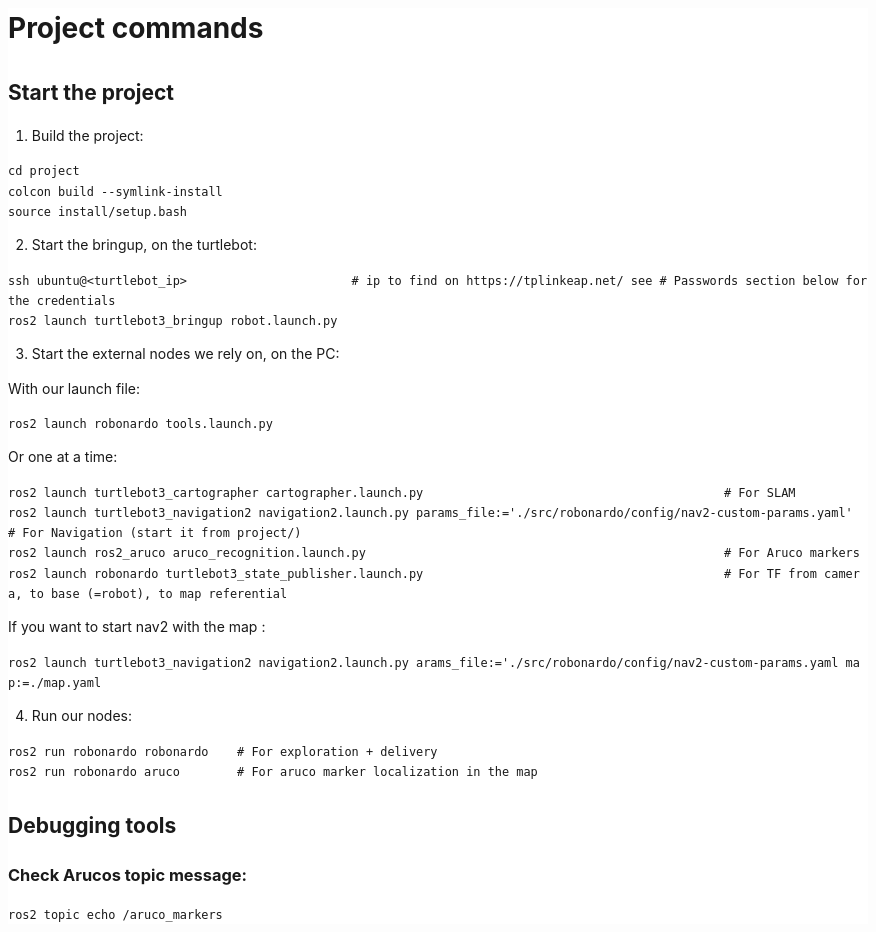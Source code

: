 # Project commands

## Start the project
1. Build the project:
```
cd project
colcon build --symlink-install
source install/setup.bash
```

2. Start the bringup, on the turtlebot:
```
ssh ubuntu@<turtlebot_ip>                       # ip to find on https://tplinkeap.net/ see # Passwords section below for the credentials
ros2 launch turtlebot3_bringup robot.launch.py
```

3. Start the external nodes we rely on, on the PC:

With our launch file:
```
ros2 launch robonardo tools.launch.py
```

Or one at a time:
```
ros2 launch turtlebot3_cartographer cartographer.launch.py                                          # For SLAM
ros2 launch turtlebot3_navigation2 navigation2.launch.py params_file:='./src/robonardo/config/nav2-custom-params.yaml'   # For Navigation (start it from project/)
ros2 launch ros2_aruco aruco_recognition.launch.py                                                  # For Aruco markers
ros2 launch robonardo turtlebot3_state_publisher.launch.py                                          # For TF from camera, to base (=robot), to map referential
```

If you want to start nav2 with the map : 
```
ros2 launch turtlebot3_navigation2 navigation2.launch.py arams_file:='./src/robonardo/config/nav2-custom-params.yaml map:=./map.yaml
```

4. Run our nodes:
```
ros2 run robonardo robonardo    # For exploration + delivery
ros2 run robonardo aruco        # For aruco marker localization in the map
```

## Debugging tools
### Check Arucos topic message:
```
ros2 topic echo /aruco_markers
```
